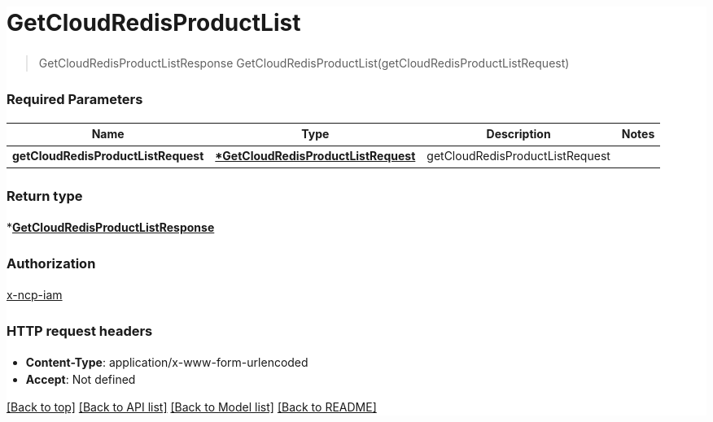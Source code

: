 # **GetCloudRedisProductList**
> GetCloudRedisProductListResponse GetCloudRedisProductList(getCloudRedisProductListRequest)




### Required Parameters

Name | Type | Description  | Notes
------------- | ------------- | ------------- | -------------
**getCloudRedisProductListRequest** | **[\*GetCloudRedisProductListRequest](GetCloudRedisProductListRequest.md)** | getCloudRedisProductListRequest | 

### Return type

*[**GetCloudRedisProductListResponse**](GetCloudRedisProductListResponse.md)

### Authorization

[x-ncp-iam](../README.md#x-ncp-iam)

### HTTP request headers

 - **Content-Type**: application/x-www-form-urlencoded
 - **Accept**: Not defined

[[Back to top]](#) [[Back to API list]](../README.md#documentation-for-api-endpoints) [[Back to Model list]](../README.md#documentation-for-models) [[Back to README]](../README.md)

